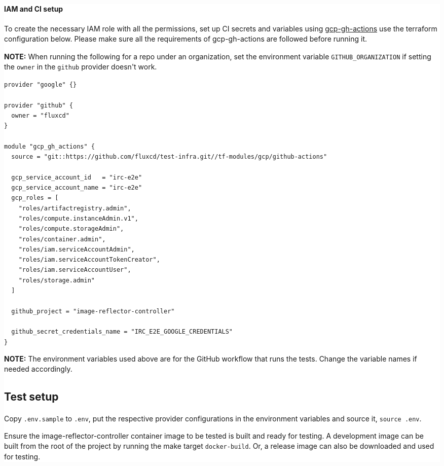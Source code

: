 #### IAM and CI setup

To create the necessary IAM role with all the permissions, set up CI secrets and
variables using
[gcp-gh-actions](https://github.com/fluxcd/test-infra/tree/main/tf-modules/gcp/github-actions)
use the terraform configuration below. Please make sure all the requirements of
gcp-gh-actions are followed before running it.

**NOTE:** When running the following for a repo under an organization, set the
environment variable `GITHUB_ORGANIZATION` if setting the `owner` in the
`github` provider doesn't work.

```hcl
provider "google" {}

provider "github" {
  owner = "fluxcd"
}

module "gcp_gh_actions" {
  source = "git::https://github.com/fluxcd/test-infra.git//tf-modules/gcp/github-actions"

  gcp_service_account_id   = "irc-e2e"
  gcp_service_account_name = "irc-e2e"
  gcp_roles = [
    "roles/artifactregistry.admin",
    "roles/compute.instanceAdmin.v1",
    "roles/compute.storageAdmin",
    "roles/container.admin",
    "roles/iam.serviceAccountAdmin",
    "roles/iam.serviceAccountTokenCreator",
    "roles/iam.serviceAccountUser",
    "roles/storage.admin"
  ]

  github_project = "image-reflector-controller"

  github_secret_credentials_name = "IRC_E2E_GOOGLE_CREDENTIALS"
}
```

**NOTE:** The environment variables used above are for the GitHub workflow that
runs the tests. Change the variable names if needed accordingly.

## Test setup

Copy `.env.sample` to `.env`, put the respective provider configurations in the
environment variables and source it, `source .env`.

Ensure the image-reflector-controller container image to be tested is built and
ready for testing. A development image can be built from the root of the project
by running the make target `docker-build`. Or, a release image can also be
downloaded and used for testing.
